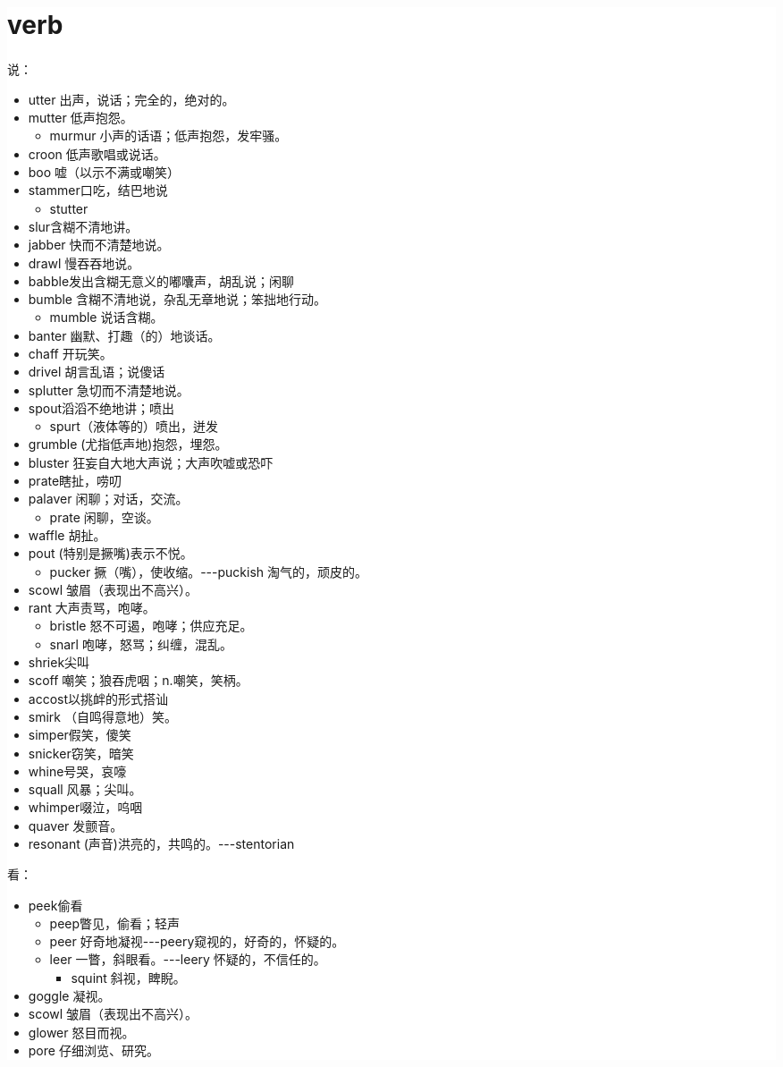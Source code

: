 # verb

说：

- utter 出声，说话；完全的，绝对的。
- mutter 低声抱怨。
    - murmur 小声的话语；低声抱怨，发牢骚。
- croon 低声歌唱或说话。
- boo 嘘（以示不满或嘲笑）
- stammer口吃，结巴地说
    - stutter
- slur含糊不清地讲。
- jabber 快而不清楚地说。
- drawl 慢吞吞地说。
- babble发出含糊无意义的嘟囔声，胡乱说；闲聊
- bumble 含糊不清地说，杂乱无章地说；笨拙地行动。
    - mumble 说话含糊。
- banter 幽默、打趣（的）地谈话。
- chaff 开玩笑。
- drivel 胡言乱语；说傻话
- splutter 急切而不清楚地说。
- spout滔滔不绝地讲；喷出
    - spurt（液体等的）喷出，迸发
- grumble (尤指低声地)抱怨，埋怨。
- bluster 狂妄自大地大声说；大声吹嘘或恐吓
- prate瞎扯，唠叨
- palaver 闲聊；对话，交流。
    - prate 闲聊，空谈。
- waffle 胡扯。
- pout (特别是撅嘴)表示不悦。
    - pucker 撅（嘴），使收缩。---puckish 淘气的，顽皮的。
- scowl 皱眉（表现出不高兴）。
- rant 大声责骂，咆哮。
    - bristle 怒不可遏，咆哮；供应充足。
    - snarl 咆哮，怒骂；纠缠，混乱。
- shriek尖叫
- scoff 嘲笑；狼吞虎咽；n.嘲笑，笑柄。
- accost以挑衅的形式搭讪
- smirk （自鸣得意地）笑。
- simper假笑，傻笑
- snicker窃笑，暗笑
- whine号哭，哀嚎
- squall 风暴；尖叫。
- whimper啜泣，呜咽
- quaver 发颤音。
- resonant (声音)洪亮的，共鸣的。---stentorian

看：

- peek偷看
    - peep瞥见，偷看；轻声
    - peer 好奇地凝视---peery窥视的，好奇的，怀疑的。
    - leer 一瞥，斜眼看。---leery 怀疑的，不信任的。
        - squint 斜视，睥睨。
- goggle 凝视。
- scowl 皱眉（表现出不高兴）。
- glower 怒目而视。
- pore 仔细浏览、研究。
